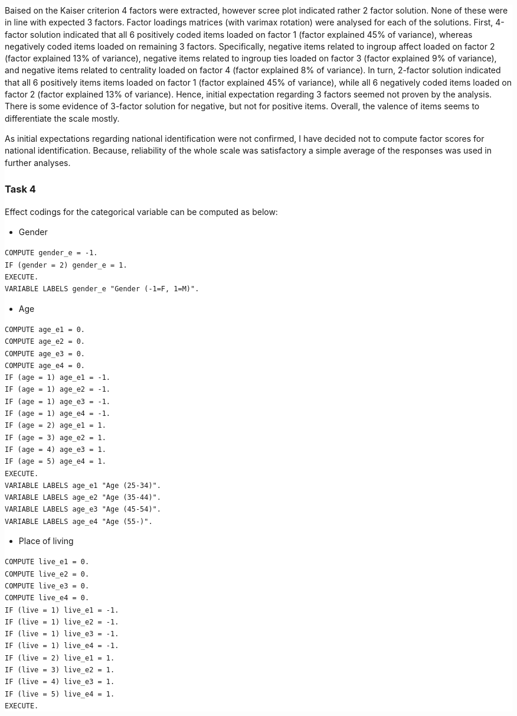 Baised on the Kaiser criterion 4 factors were extracted, however scree plot indicated rather 2 factor solution. None of these were in line with expected 3 factors. Factor loadings matrices (with varimax rotation) were analysed for each of the solutions. First, 4-factor solution indicated that all 6 positively coded items loaded on factor 1 (factor explained 45% of variance), whereas negatively coded items loaded on remaining 3 factors. Specifically, negative items related to ingroup affect loaded on factor 2 (factor explained 13% of variance), negative items related to ingroup ties loaded on factor 3 (factor explained 9% of variance), and negative items related to centrality loaded on factor 4 (factor explained 8% of variance). In turn, 2-factor solution indicated that all 6 positively items items loaded on factor 1 (factor explained 45% of variance), while all 6 negatively coded items loaded on factor 2 (factor explained 13% of variance). Hence, initial expectation regarding 3 factors seemed not proven by the analysis. There is some evidence of 3-factor solution for negative, but not for positive items. Overall, the valence of items seems to differentiate the scale mostly.

As initial expectations regarding national identification were not confirmed, I have decided not to compute factor scores for national identification. Because, reliability of the whole scale was satisfactory a simple average of the responses was used in further analyses.

### Task 4

Effect codings for the categorical variable can be computed as below:

- Gender

```
COMPUTE gender_e = -1.
IF (gender = 2) gender_e = 1.
EXECUTE.
VARIABLE LABELS gender_e "Gender (-1=F, 1=M)".
```

- Age

```
COMPUTE age_e1 = 0.
COMPUTE age_e2 = 0.
COMPUTE age_e3 = 0.
COMPUTE age_e4 = 0.
IF (age = 1) age_e1 = -1.
IF (age = 1) age_e2 = -1.
IF (age = 1) age_e3 = -1.
IF (age = 1) age_e4 = -1.
IF (age = 2) age_e1 = 1.
IF (age = 3) age_e2 = 1.
IF (age = 4) age_e3 = 1.
IF (age = 5) age_e4 = 1.
EXECUTE.
VARIABLE LABELS age_e1 "Age (25-34)".
VARIABLE LABELS age_e2 "Age (35-44)".
VARIABLE LABELS age_e3 "Age (45-54)".
VARIABLE LABELS age_e4 "Age (55-)".
```

- Place of living

```
COMPUTE live_e1 = 0.
COMPUTE live_e2 = 0.
COMPUTE live_e3 = 0.
COMPUTE live_e4 = 0.
IF (live = 1) live_e1 = -1.
IF (live = 1) live_e2 = -1.
IF (live = 1) live_e3 = -1.
IF (live = 1) live_e4 = -1.
IF (live = 2) live_e1 = 1.
IF (live = 3) live_e2 = 1.
IF (live = 4) live_e3 = 1.
IF (live = 5) live_e4 = 1.
EXECUTE.
```